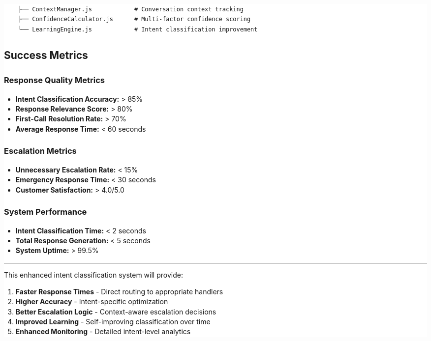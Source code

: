 ```
    ├── ContextManager.js            # Conversation context tracking
    ├── ConfidenceCalculator.js      # Multi-factor confidence scoring
    └── LearningEngine.js            # Intent classification improvement
```

## Success Metrics

### Response Quality Metrics
- **Intent Classification Accuracy:** > 85%
- **Response Relevance Score:** > 80%
- **First-Call Resolution Rate:** > 70%
- **Average Response Time:** < 60 seconds

### Escalation Metrics
- **Unnecessary Escalation Rate:** < 15%
- **Emergency Response Time:** < 30 seconds
- **Customer Satisfaction:** > 4.0/5.0

### System Performance
- **Intent Classification Time:** < 2 seconds
- **Total Response Generation:** < 5 seconds
- **System Uptime:** > 99.5%

---

This enhanced intent classification system will provide:
1. **Faster Response Times** - Direct routing to appropriate handlers
2. **Higher Accuracy** - Intent-specific optimization
3. **Better Escalation Logic** - Context-aware escalation decisions
4. **Improved Learning** - Self-improving classification over time
5. **Enhanced Monitoring** - Detailed intent-level analytics
